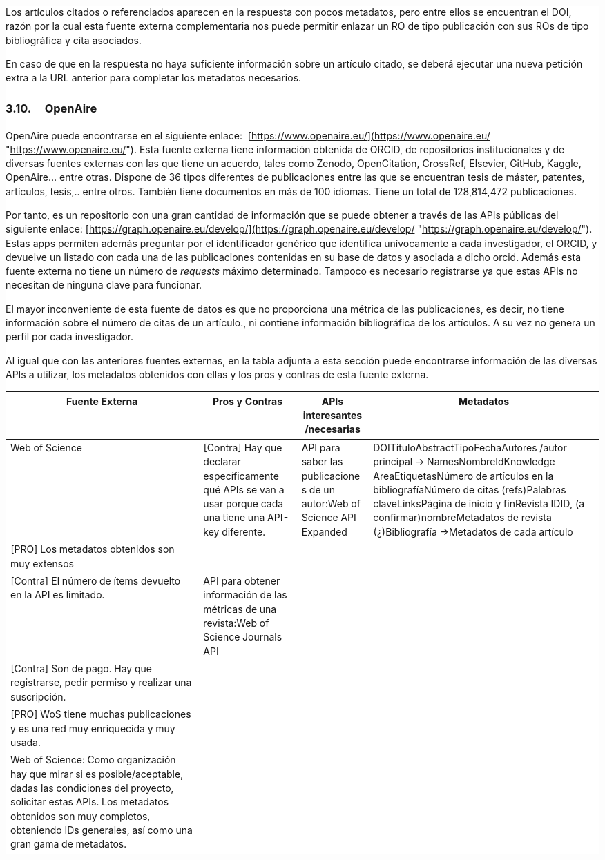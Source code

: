 

Los artículos citados o referenciados aparecen en la respuesta con pocos metadatos, pero entre ellos se encuentran el DOI, razón por la cual esta fuente externa complementaria nos puede permitir enlazar un RO de tipo publicación con sus ROs de tipo bibliográfica y cita asociados. 

  


En caso de que en la respuesta no haya suficiente información sobre un artículo citado, se deberá ejecutar una nueva petición extra a la URL anterior para completar los metadatos necesarios.

  


### 3\.10\.     OpenAire

OpenAire puede encontrarse en el siguiente enlace:  [https://www.openaire.eu/](https://www.openaire.eu/ "https://www.openaire.eu/"). Esta fuente externa tiene información obtenida de ORCID, de repositorios institucionales y de diversas fuentes externas con las que tiene un acuerdo, tales como Zenodo, OpenCitation, CrossRef, Elsevier, GitHub, Kaggle, OpenAire… entre otras. Dispone de 36 tipos diferentes de publicaciones entre las que se encuentran tesis de máster, patentes, artículos, tesis,.. entre otros. También tiene documentos en más de 100 idiomas. Tiene un total de 128,814,472 publicaciones.

  


Por tanto, es un repositorio con una gran cantidad de información que se puede obtener a través de las APIs públicas del siguiente enlace: [https://graph.openaire.eu/develop/](https://graph.openaire.eu/develop/ "https://graph.openaire.eu/develop/"). Estas apps permiten además preguntar por el identificador genérico que identifica unívocamente a cada investigador, el ORCID, y devuelve un listado con cada una de las publicaciones contenidas en su base de datos y asociada a dicho orcid. Además esta fuente externa no tiene un número de *requests* máximo determinado. Tampoco es necesario registrarse ya que estas APIs no necesitan de ninguna clave para funcionar.

  


El mayor inconveniente de esta fuente de datos es que no proporciona una métrica de las publicaciones, es decir, no tiene información sobre el número de citas de un artículo., ni contiene información bibliográfica de los artículos. A su vez no genera un perfil por cada investigador.

  


Al igual que con las anteriores fuentes externas, en la tabla adjunta a esta sección puede encontrarse información de las diversas APIs a utilizar, los metadatos obtenidos con ellas y los pros y contras de esta fuente externa.

  




| **Fuente Externa** | **Pros y Contras** | **APIs interesantes/necesarias** | **Metadatos** |
| --- | --- | --- | --- |
| Web of Science | \[Contra] Hay que declarar específicamente qué APIs se van a usar porque cada una tiene una API\-key diferente. | API para saber las publicaciones de un autor:Web of Science API Expanded | DOITítuloAbstractTipoFechaAutores /autor principal \-\> NamesNombreIdKnowledge AreaEtiquetasNúmero de artículos en la bibliografíaNúmero de citas (refs)Palabras claveLinksPágina de inicio y finRevista IDID, (a confirmar)nombreMetadatos de revista (¿)Bibliografía \-\>Metadatos de cada artículo |
| \[PRO] Los metadatos obtenidos son muy extensos |
| \[Contra] El número de ítems devuelto en la API es limitado. | API para obtener información de las métricas de una revista:Web of Science Journals API |
| \[Contra] Son de pago. Hay que registrarse, pedir permiso y realizar una suscripción. |
| \[PRO] WoS tiene muchas publicaciones y es una red muy enriquecida y muy usada. |
| Web of Science: Como organización hay que mirar si es posible/aceptable, dadas las condiciones del proyecto, solicitar estas APIs. Los metadatos obtenidos son muy completos, obteniendo IDs generales, así como una gran gama de metadatos. | | |
